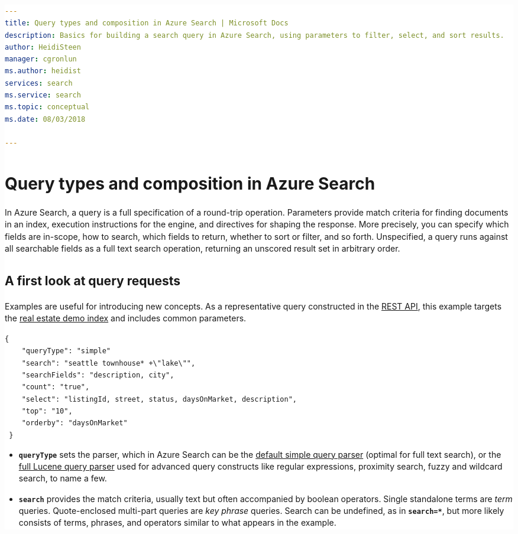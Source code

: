 ```yaml
---
title: Query types and composition in Azure Search | Microsoft Docs
description: Basics for building a search query in Azure Search, using parameters to filter, select, and sort results.
author: HeidiSteen
manager: cgronlun
ms.author: heidist
services: search
ms.service: search
ms.topic: conceptual
ms.date: 08/03/2018

---
```

# Query types and composition in Azure Search

In Azure Search, a query is a full specification of a round-trip operation. Parameters provide match criteria for finding documents in an index, execution instructions for the engine, and directives for shaping the response. More precisely, you can specify which fields are in-scope, how to search, which fields to return, whether to sort or filter, and so forth. Unspecified, a query runs against all searchable fields as a full text search operation, returning an unscored result set in arbitrary order.

## A first look at query requests

Examples are useful for introducing new concepts. As a representative query constructed in the [REST API](https://docs.microsoft.com/rest/api/searchservice/search-documents), this example targets the [real estate demo index](search-get-started-portal.md) and includes common parameters.

```
{  
    "queryType": "simple" 
    "search": "seattle townhouse* +\"lake\"", 
    "searchFields": "description, city",  
    "count": "true", 
    "select": "listingId, street, status, daysOnMarket, description",
    "top": "10",
    "orderby": "daysOnMarket"
 } 
```

+ **`queryType`** sets the parser, which in Azure Search can be the [default simple query parser](search-query-simple-examples.md) (optimal for full text search), or the [full Lucene query parser](search-query-lucene-examples.md) used for advanced query constructs like regular expressions, proximity search, fuzzy and wildcard search, to name a few.

+ **`search`** provides the match criteria, usually text but often accompanied by boolean operators. Single standalone terms are *term* queries. Quote-enclosed multi-part queries are *key phrase* queries. Search can be undefined, as in **`search=*`**, but more likely consists of terms, phrases, and operators similar to what appears in the example.

